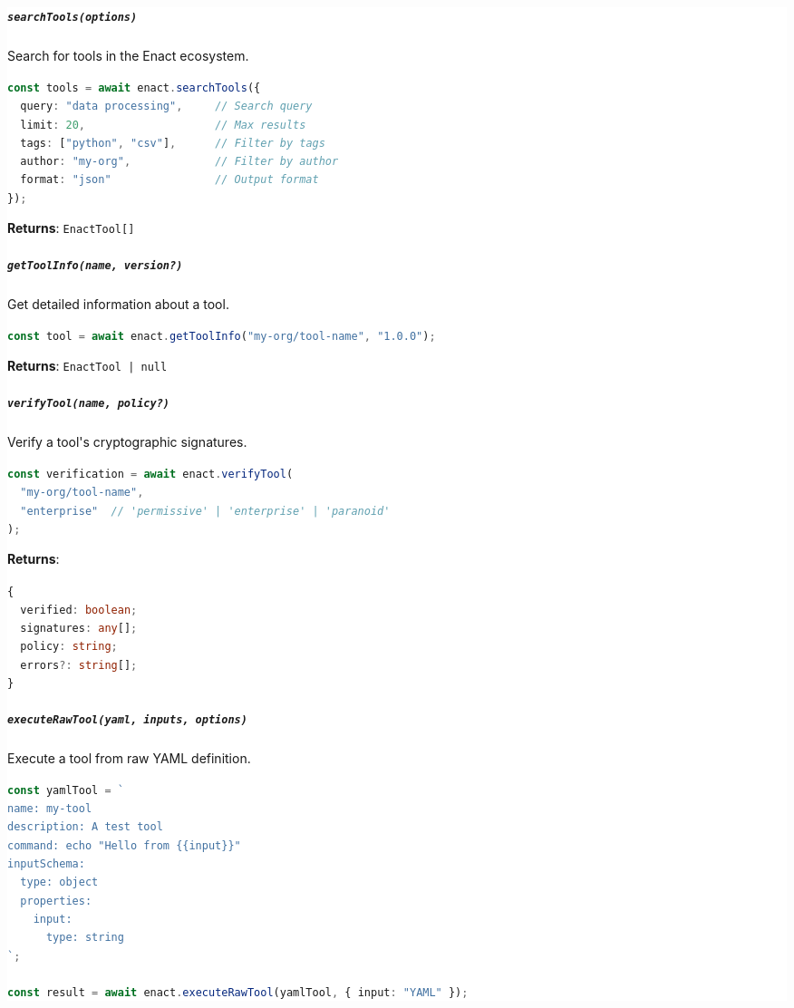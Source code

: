 ##### `searchTools(options)`

Search for tools in the Enact ecosystem.

```typescript
const tools = await enact.searchTools({
  query: "data processing",     // Search query
  limit: 20,                    // Max results
  tags: ["python", "csv"],      // Filter by tags
  author: "my-org",             // Filter by author
  format: "json"                // Output format
});
```

**Returns**: `EnactTool[]`

##### `getToolInfo(name, version?)`

Get detailed information about a tool.

```typescript
const tool = await enact.getToolInfo("my-org/tool-name", "1.0.0");
```

**Returns**: `EnactTool | null`

##### `verifyTool(name, policy?)`

Verify a tool's cryptographic signatures.

```typescript
const verification = await enact.verifyTool(
  "my-org/tool-name", 
  "enterprise"  // 'permissive' | 'enterprise' | 'paranoid'
);
```

**Returns**: 
```typescript
{
  verified: boolean;
  signatures: any[];
  policy: string;
  errors?: string[];
}
```

##### `executeRawTool(yaml, inputs, options)`

Execute a tool from raw YAML definition.

```typescript
const yamlTool = `
name: my-tool
description: A test tool
command: echo "Hello from {{input}}"
inputSchema:
  type: object
  properties:
    input:
      type: string
`;

const result = await enact.executeRawTool(yamlTool, { input: "YAML" });
```
